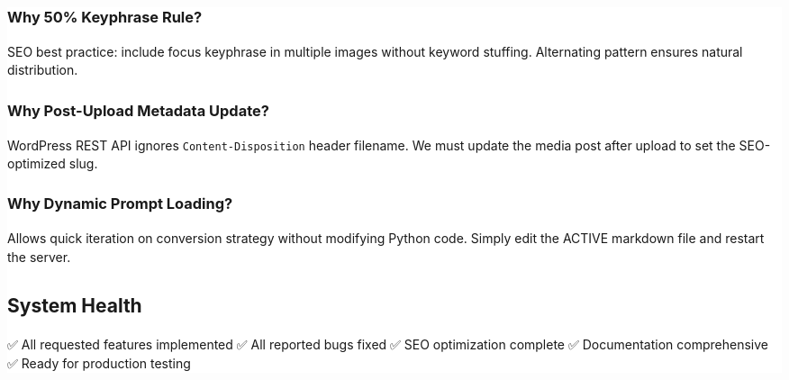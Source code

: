 ### Why 50% Keyphrase Rule?
SEO best practice: include focus keyphrase in multiple images without keyword stuffing. Alternating pattern ensures natural distribution.

### Why Post-Upload Metadata Update?
WordPress REST API ignores `Content-Disposition` header filename. We must update the media post after upload to set the SEO-optimized slug.

### Why Dynamic Prompt Loading?
Allows quick iteration on conversion strategy without modifying Python code. Simply edit the ACTIVE markdown file and restart the server.

## System Health

✅ All requested features implemented
✅ All reported bugs fixed
✅ SEO optimization complete
✅ Documentation comprehensive
✅ Ready for production testing
